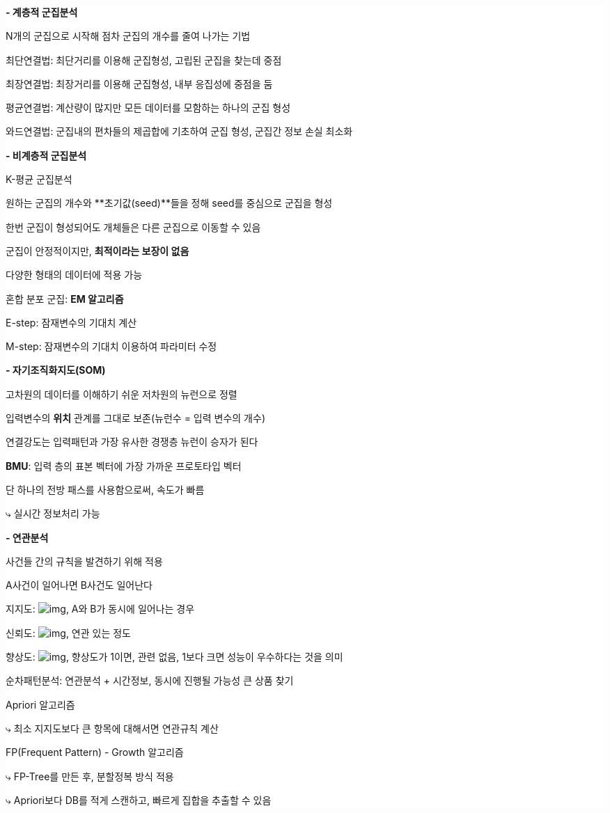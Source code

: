 **- 계층적 군집분석**

N개의 군집으로 시작해 점차 군집의 개수를 줄여 나가는 기법

최단연결법: 최단거리를 이용해 군집형성, 고립된 군집을 찾는데 중점

최장연결법: 최장거리를 이용해 군집형성, 내부 응집성에 중점을 둠

평균연결법: 계산량이 많지만 모든 데이터를 모함하는 하나의 군집 형성

와드연결법: 군집내의 편차들의 제곱합에 기초하여 군집 형성, 군집간 정보 손실 최소화

**- 비계층적 군집분석**

K-평균 군집분석

원하는 군집의 개수와 **초기값(seed)**들을 정해 seed를 중심으로 군집을 형성

한번 군집이 형성되어도 개체들은 다른 군집으로 이동할 수 있음

군집이 안정적이지만, **최적이라는 보장이 없음**

다양한 형태의 데이터에 적용 가능

혼합 분포 군집: **EM 알고리즘**

E-step: 잠재변수의 기대치 계산

M-step: 잠재변수의 기대치 이용하여 파라미터 수정

**- 자기조직화지도(SOM)**

고차원의 데이터를 이해하기 쉬운 저차원의 뉴런으로 정렬

입력변수의 **위치** 관계를 그대로 보존(뉴런수 = 입력 변수의 개수)

연결강도는 입력패턴과 가장 유사한 경쟁층 뉴런이 승자가 된다

**BMU**: 입력 층의 표본 벡터에 가장 가까운 프로토타입 벡터

단 하나의 전방 패스를 사용함으로써, 속도가 빠름

  ⤷ 실시간 정보처리 가능

**- 연관분석**

사건들 간의 규칙을 발견하기 위해 적용

A사건이 일어나면 B사건도 일어난다

지지도: ![img](https://lh7-rt.googleusercontent.com/docsz/AD_4nXfmBfk7uMO1aYDTORSvixN63F3l2cwK4r89heMrvNIxw7q4_5oOSt1UgYYhZsu3AtPey8cFvq5vh08pMxwCNFCI56HykHvP1bn5vnbn9Z6okUVnr2ITjuUtWtXw6PSNUP5ItoYsksADrMwq9uSiueqdDWQ?key=U35qXaN17kFgBmzRYCYC6A), A와 B가 동시에 일어나는 경우

신뢰도: ![img](https://lh7-rt.googleusercontent.com/docsz/AD_4nXdZd8HvsEZ2ITipvOrUi4Kx8wVrQnM5Ei8o7CfEyxDnbwKEChQOli5XtBlyk5vXXuHQSfePMRdseeWZpe2szo3Q8HbP8w8tVqSjKt4zueeUrwEvNehhH0UjKbxkOaR6g7PF_ctG5eYXnu0q3c9q3eUncHfj?key=U35qXaN17kFgBmzRYCYC6A), 연관 있는 정도

향상도: ![img](https://lh7-rt.googleusercontent.com/docsz/AD_4nXc_yhKYECPXiKVK8tqCjqLTMJeGhsmSJ7zMxv4V_P2OYh0AujE8fDdOytQxzHGjuZxEGCgX1PueBvZkgS5rdt2EHhQfY1_-mT1NzLeqijic6tl78wpj8XQolQ8H3M0mk_gRR7Ps-oGQT-nXJx4n1THvIxVT?key=U35qXaN17kFgBmzRYCYC6A), 향상도가 1이면, 관련 없음, 1보다 크면 성능이 우수하다는 것을 의미

순차패턴분석: 연관분석 + 시간정보, 동시에 진행될 가능성 큰 상품 찾기

Apriori 알고리즘

  ⤷ 최소 지지도보다 큰 항목에 대해서면 연관규칙 계산

FP(Frequent Pattern) - Growth 알고리즘

  ⤷ FP-Tree를 만든 후, 분할정복 방식 적용

  ⤷ Apriori보다 DB를 적게 스캔하고, 빠르게 집합을 추출할 수 있음